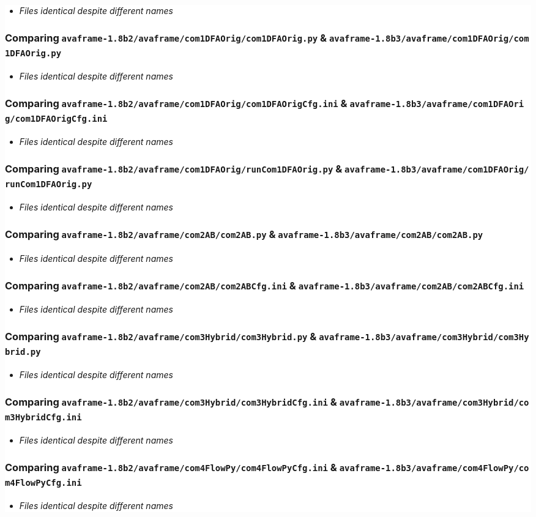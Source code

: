  * *Files identical despite different names*

### Comparing `avaframe-1.8b2/avaframe/com1DFAOrig/com1DFAOrig.py` & `avaframe-1.8b3/avaframe/com1DFAOrig/com1DFAOrig.py`

 * *Files identical despite different names*

### Comparing `avaframe-1.8b2/avaframe/com1DFAOrig/com1DFAOrigCfg.ini` & `avaframe-1.8b3/avaframe/com1DFAOrig/com1DFAOrigCfg.ini`

 * *Files identical despite different names*

### Comparing `avaframe-1.8b2/avaframe/com1DFAOrig/runCom1DFAOrig.py` & `avaframe-1.8b3/avaframe/com1DFAOrig/runCom1DFAOrig.py`

 * *Files identical despite different names*

### Comparing `avaframe-1.8b2/avaframe/com2AB/com2AB.py` & `avaframe-1.8b3/avaframe/com2AB/com2AB.py`

 * *Files identical despite different names*

### Comparing `avaframe-1.8b2/avaframe/com2AB/com2ABCfg.ini` & `avaframe-1.8b3/avaframe/com2AB/com2ABCfg.ini`

 * *Files identical despite different names*

### Comparing `avaframe-1.8b2/avaframe/com3Hybrid/com3Hybrid.py` & `avaframe-1.8b3/avaframe/com3Hybrid/com3Hybrid.py`

 * *Files identical despite different names*

### Comparing `avaframe-1.8b2/avaframe/com3Hybrid/com3HybridCfg.ini` & `avaframe-1.8b3/avaframe/com3Hybrid/com3HybridCfg.ini`

 * *Files identical despite different names*

### Comparing `avaframe-1.8b2/avaframe/com4FlowPy/com4FlowPyCfg.ini` & `avaframe-1.8b3/avaframe/com4FlowPy/com4FlowPyCfg.ini`

 * *Files identical despite different names*

